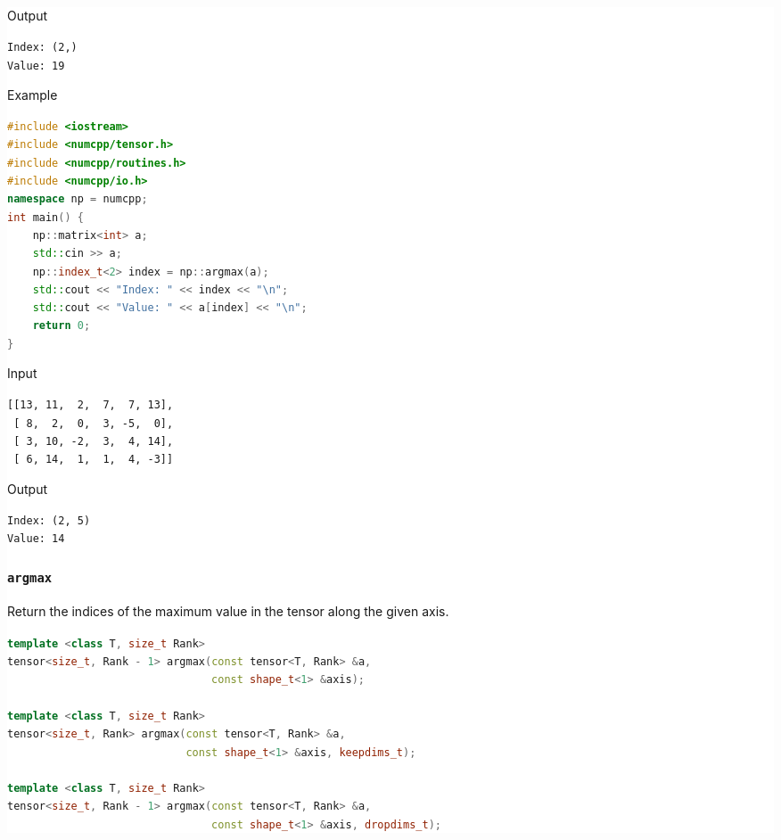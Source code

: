 Output

```
Index: (2,)
Value: 19
```

Example

```cpp
#include <iostream>
#include <numcpp/tensor.h>
#include <numcpp/routines.h>
#include <numcpp/io.h>
namespace np = numcpp;
int main() {
    np::matrix<int> a;
    std::cin >> a;
    np::index_t<2> index = np::argmax(a);
    std::cout << "Index: " << index << "\n";
    std::cout << "Value: " << a[index] << "\n";
    return 0;
}
```

Input

```
[[13, 11,  2,  7,  7, 13],
 [ 8,  2,  0,  3, -5,  0],
 [ 3, 10, -2,  3,  4, 14],
 [ 6, 14,  1,  1,  4, -3]]
```

Output

```
Index: (2, 5)
Value: 14
```

<h3><code>argmax</code></h3>

Return the indices of the maximum value in the tensor along the given axis.
```cpp
template <class T, size_t Rank>
tensor<size_t, Rank - 1> argmax(const tensor<T, Rank> &a,
                                const shape_t<1> &axis);

template <class T, size_t Rank>
tensor<size_t, Rank> argmax(const tensor<T, Rank> &a,
                            const shape_t<1> &axis, keepdims_t);

template <class T, size_t Rank>
tensor<size_t, Rank - 1> argmax(const tensor<T, Rank> &a,
                                const shape_t<1> &axis, dropdims_t);
```
